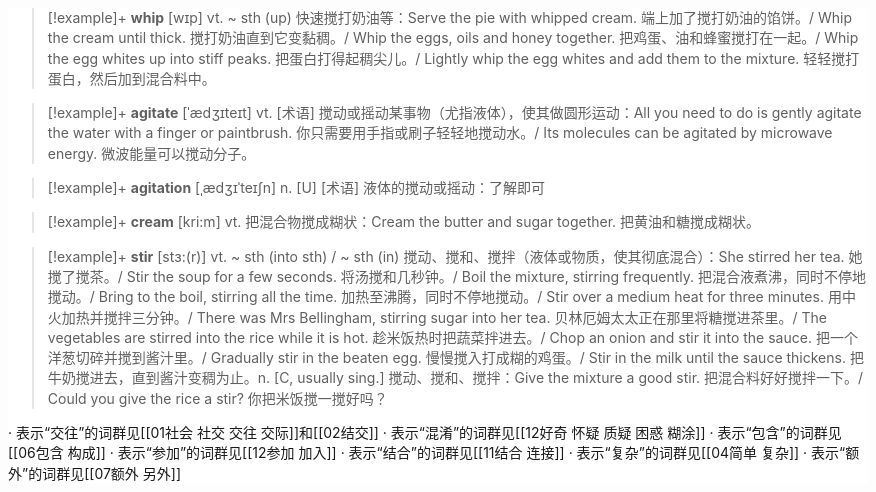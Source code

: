 >[!example]+ <span class="vocabulary">**whip**</span> [wɪp]
> <span class="definition">vt. ~ sth (up) 快速搅打奶油等：</span>Serve the pie with whipped cream. 端上加了搅打奶油的馅饼。/ Whip the cream until thick. 搅打奶油直到它变黏稠。/ Whip the eggs, oils and honey together. 把鸡蛋、油和蜂蜜搅打在一起。/ Whip the egg whites up into stiff peaks. 把蛋白打得起稠尖儿。/ Lightly whip the egg whites and add them to the mixture. 轻轻搅打蛋白，然后加到混合料中。
           
>[!example]+ <span class="vocabulary">**agitate**</span> [ˈædʒɪteɪt]
> <span class="definition">vt. [术语] 搅动或摇动某事物（尤指液体），使其做圆形运动：</span>All you need to do is gently agitate the water with a finger or paintbrush. 你只需要用手指或刷子轻轻地搅动水。/ Its molecules can be agitated by microwave energy. 微波能量可以搅动分子。
           
>[!example]+ <span class="vocabulary">**agitation**</span> [ˌædʒɪˈteɪʃn]
> <span class="definition">n. [U] [术语] 液体的搅动或摇动：</span>了解即可

>[!example]+ <span class="vocabulary">**cream**</span> [kri:m] 
> <span class="definition">vt. 把混合物搅成糊状：</span>Cream the butter and sugar together. 把黄油和糖搅成糊状。
           
>[!example]+ <span class="vocabulary">**stir**</span> [stɜ:(r)]
> <span class="definition">vt. ~ sth (into sth) / ~ sth (in) 搅动、搅和、搅拌（液体或物质，使其彻底混合）：</span>She stirred her tea. 她搅了搅茶。/ Stir the soup for a few seconds. 将汤搅和几秒钟。/ Boil the mixture, stirring frequently. 把混合液煮沸，同时不停地搅动。/ Bring to the boil, stirring all the time. 加热至沸腾，同时不停地搅动。/ Stir over a medium heat for three minutes. 用中火加热并搅拌三分钟。/ There was Mrs Bellingham, stirring sugar into her tea. 贝林厄姆太太正在那里将糖搅进茶里。/ The vegetables are stirred into the rice while it is hot. 趁米饭热时把蔬菜拌进去。/ Chop an onion and stir it into the sauce. 把一个洋葱切碎并搅到酱汁里。/ Gradually stir in the beaten egg. 慢慢搅入打成糊的鸡蛋。/ Stir in the milk until the sauce thickens. 把牛奶搅进去，直到酱汁变稠为止。<span class="definition">n. [C, usually sing.] 搅动、搅和、搅拌：</span>Give the mixture a good stir. 把混合料好好搅拌一下。/ Could you give the rice a stir? 你把米饭搅一搅好吗？

· 表示“交往”的词群见[[01社会 社交 交往 交际]]和[[02结交]]
· 表示“混淆”的词群见[[12好奇 怀疑 质疑 困惑 糊涂]]
· 表示“包含”的词群见[[06包含 构成]]
· 表示“参加”的词群见[[12参加 加入]]
· 表示“结合”的词群见[[11结合 连接]]
· 表示“复杂”的词群见[[04简单 复杂]]
· 表示“额外”的词群见[[07额外 另外]]
